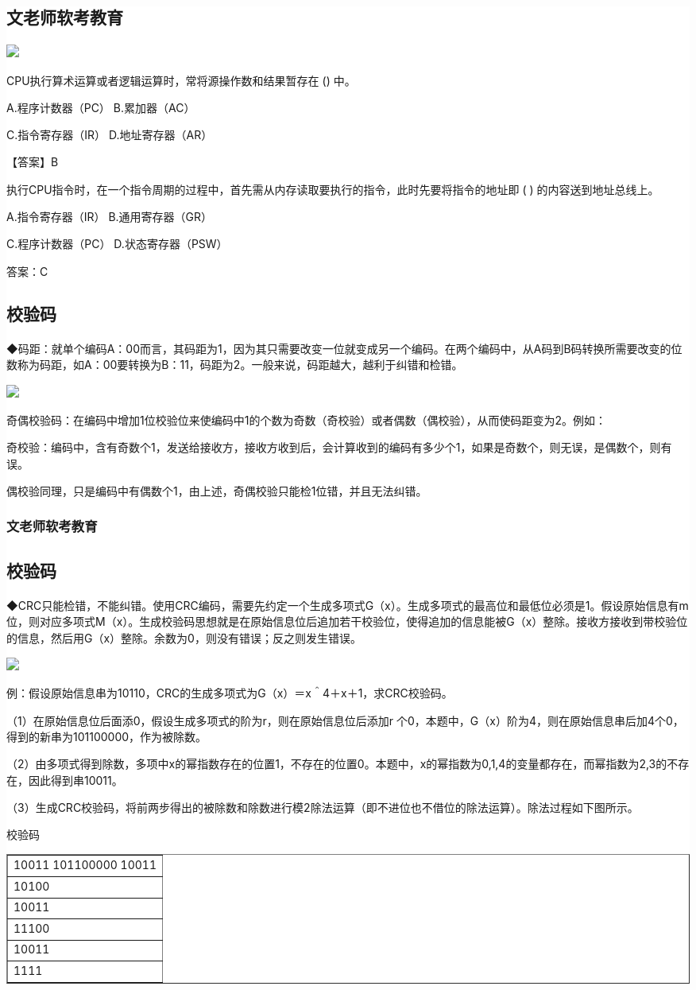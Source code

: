 ## 文老师软考教育


![](https://web-api.textin.com/ocr_image/external/42301c5cefca632e.jpg)

CPU执行算术运算或者逻辑运算时，常将源操作数和结果暂存在 () 中。

A.程序计数器（PC） B.累加器（AC）

C.指令寄存器（IR） D.地址寄存器（AR）

【答案】B

执行CPU指令时，在一个指令周期的过程中，首先需从内存读取要执行的指令，此时先要将指令的地址即 ( ) 的内容送到地址总线上。

A.指令寄存器（IR） B.通用寄存器（GR）

C.程序计数器（PC） D.状态寄存器（PSW）

答案：C

## 校验码

◆码距：就单个编码A：00而言，其码距为1，因为其只需要改变一位就变成另一个编码。在两个编码中，从A码到B码转换所需要改变的位数称为码距，如A：00要转换为B：11，码距为2。一般来说，码距越大，越利于纠错和检错。


![](https://web-api.textin.com/ocr_image/external/ee0a1f74ddce5126.jpg)

奇偶校验码：在编码中增加1位校验位来使编码中1的个数为奇数（奇校验）或者偶数（偶校验），从而使码距变为2。例如：

奇校验：编码中，含有奇数个1，发送给接收方，接收方收到后，会计算收到的编码有多少个1，如果是奇数个，则无误，是偶数个，则有误。

偶校验同理，只是编码中有偶数个1，由上述，奇偶校验只能检1位错，并且无法纠错。

### 文老师软考教育

## 校验码

◆CRC只能检错，不能纠错。使用CRC编码，需要先约定一个生成多项式G（x）。生成多项式的最高位和最低位必须是1。假设原始信息有m位，则对应多项式M（x）。生成校验码思想就是在原始信息位后追加若干校验位，使得追加的信息能被G（x）整除。接收方接收到带校验位的信息，然后用G（x）整除。余数为0，则没有错误；反之则发生错误。


![](https://web-api.textin.com/ocr_image/external/af8a494352ce1840.jpg)

例：假设原始信息串为10110，CRC的生成多项式为G（x）＝x＾4＋x＋1，求CRC校验码。

（1）在原始信息位后面添0，假设生成多项式的阶为r，则在原始信息位后添加r 个0，本题中，G（x）阶为4，则在原始信息串后加4个0，得到的新串为101100000，作为被除数。

（2）由多项式得到除数，多项中x的幂指数存在的位置1，不存在的位置0。本题中，x的幂指数为0,1,4的变量都存在，而幂指数为2,3的不存在，因此得到串10011。

（3）生成CRC校验码，将前两步得出的被除数和除数进行模2除法运算（即不进位也不借位的除法运算）。除法过程如下图所示。

校验码

<table border="1" ><tr>
<td colspan="1" rowspan="1">10011 101100000 10011 </td>
</tr><tr>
<td colspan="1" rowspan="1">10100 </td>
</tr><tr>
<td colspan="1" rowspan="1">10011 </td>
</tr><tr>
<td colspan="1" rowspan="1">11100 </td>
</tr><tr>
<td colspan="1" rowspan="1">10011 </td>
</tr><tr>
<td colspan="1" rowspan="1">1111 </td>
</tr></table>
